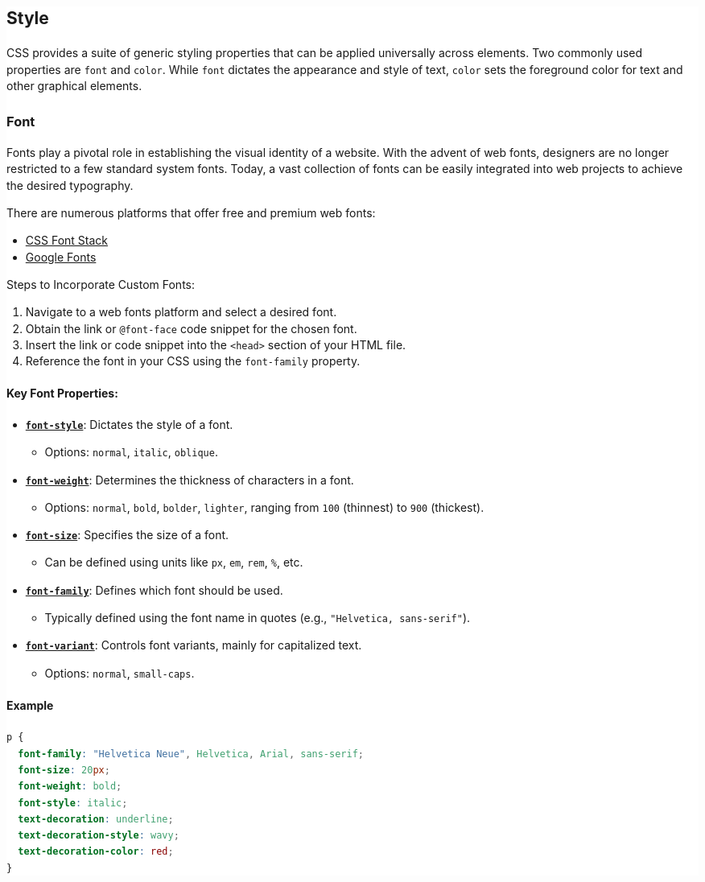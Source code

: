 ## Style

CSS provides a suite of generic styling properties that can be applied universally across elements. Two commonly used properties are `font` and `color`. While `font` dictates the appearance and style of text, `color` sets the foreground color for text and other graphical elements.

### Font

Fonts play a pivotal role in establishing the visual identity of a website. With the advent of web fonts, designers are no longer restricted to a few standard system fonts. Today, a vast collection of fonts can be easily integrated into web projects to achieve the desired typography.

There are numerous platforms that offer free and premium web fonts:

* [CSS Font Stack](https://www.cssfontstack.com/)
* [Google Fonts](https://fonts.google.com/)

Steps to Incorporate Custom Fonts:

1. Navigate to a web fonts platform and select a desired font.
2. Obtain the link or `@font-face` code snippet for the chosen font.
3. Insert the link or code snippet into the `<head>` section of your HTML file.
4. Reference the font in your CSS using the `font-family` property.
 
#### Key Font Properties:

- **<code><a href="https://developer.mozilla.org/en-US/docs/Web/CSS/font-style">font-style</a></code>**: Dictates the style of a font.
   - Options: `normal`, `italic`, `oblique`.

- **<code><a href="https://developer.mozilla.org/en-US/docs/Web/CSS/font-weight">font-weight</a></code>**: Determines the thickness of characters in a font.
   - Options: `normal`, `bold`, `bolder`, `lighter`, ranging from `100` (thinnest) to `900` (thickest).

- **<code><a href="https://developer.mozilla.org/en-US/docs/Web/CSS/font-size">font-size</a></code>**: Specifies the size of a font.
   - Can be defined using units like `px`, `em`, `rem`, `%`, etc.

- **<code><a href="https://developer.mozilla.org/en-US/docs/Web/CSS/font-family">font-family</a></code>**: Defines which font should be used.
   - Typically defined using the font name in quotes (e.g., `"Helvetica, sans-serif"`).

- **<code><a href="https://developer.mozilla.org/en-US/docs/Web/CSS/font-variant">font-variant</a></code>**: Controls font variants, mainly for capitalized text.
   - Options: `normal`, `small-caps`.

#### Example

```css
p { 
  font-family: "Helvetica Neue", Helvetica, Arial, sans-serif;
  font-size: 20px;
  font-weight: bold;
  font-style: italic;
  text-decoration: underline;
  text-decoration-style: wavy;
  text-decoration-color: red;
}
```
